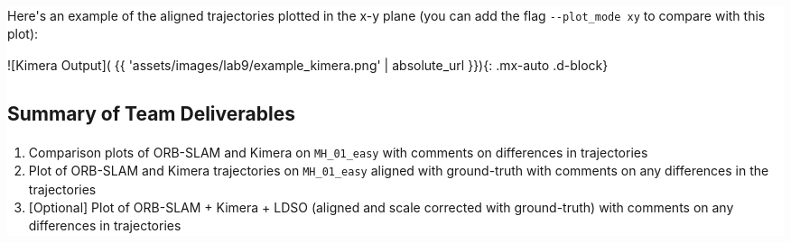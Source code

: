 Here's an example of the aligned trajectories plotted in the x-y plane (you can
add the flag `--plot_mode xy` to compare with this plot):

![Kimera Output]( {{ 'assets/images/lab9/example_kimera.png' | absolute_url }}){: .mx-auto .d-block}

## Summary of Team Deliverables
1. Comparison plots of ORB-SLAM and Kimera on `MH_01_easy` with comments on differences in trajectories
2. Plot of ORB-SLAM and Kimera trajectories on `MH_01_easy` aligned with
   ground-truth with comments on any differences in the trajectories
3. [Optional] Plot of ORB-SLAM + Kimera + LDSO (aligned and scale corrected with
   ground-truth) with comments on any differences in trajectories


